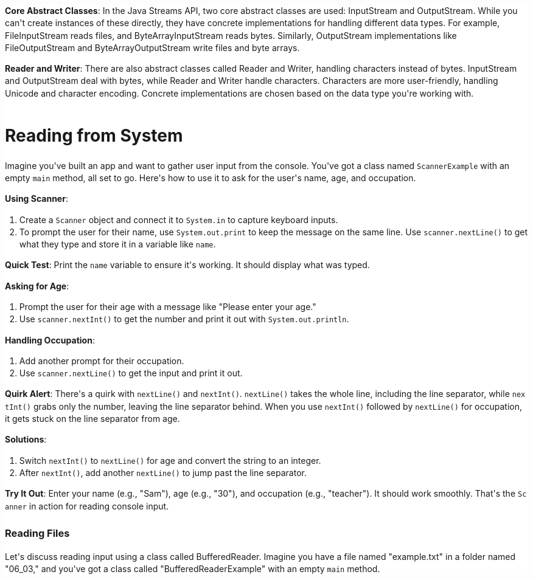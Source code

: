**Core Abstract Classes**:
In the Java Streams API, two core abstract classes are used: InputStream and OutputStream. While you can't create instances of these directly, they have concrete implementations for handling different data types. For example, FileInputStream reads files, and ByteArrayInputStream reads bytes. Similarly, OutputStream implementations like FileOutputStream and ByteArrayOutputStream write files and byte arrays.

**Reader and Writer**:
There are also abstract classes called Reader and Writer, handling characters instead of bytes. InputStream and OutputStream deal with bytes, while Reader and Writer handle characters. Characters are more user-friendly, handling Unicode and character encoding. Concrete implementations are chosen based on the data type you're working with.

# Reading from System

Imagine you've built an app and want to gather user input from the console. You've got a class named `ScannerExample` with an empty `main` method, all set to go. Here's how to use it to ask for the user's name, age, and occupation.

**Using Scanner**:
1. Create a `Scanner` object and connect it to `System.in` to capture keyboard inputs.
2. To prompt the user for their name, use `System.out.print` to keep the message on the same line. Use `scanner.nextLine()` to get what they type and store it in a variable like `name`.

**Quick Test**:
Print the `name` variable to ensure it's working. It should display what was typed.

**Asking for Age**:
1. Prompt the user for their age with a message like "Please enter your age."
2. Use `scanner.nextInt()` to get the number and print it out with `System.out.println`.

**Handling Occupation**:
1. Add another prompt for their occupation.
2. Use `scanner.nextLine()` to get the input and print it out.

**Quirk Alert**:
There's a quirk with `nextLine()` and `nextInt()`. `nextLine()` takes the whole line, including the line separator, while `nextInt()` grabs only the number, leaving the line separator behind. When you use `nextInt()` followed by `nextLine()` for occupation, it gets stuck on the line separator from age.

**Solutions**:
1. Switch `nextInt()` to `nextLine()` for age and convert the string to an integer.
2. After `nextInt()`, add another `nextLine()` to jump past the line separator.

**Try It Out**:
Enter your name (e.g., "Sam"), age (e.g., "30"), and occupation (e.g., "teacher"). It should work smoothly. That's the `Scanner` in action for reading console input.

### Reading Files

Let's discuss reading input using a class called BufferedReader. Imagine you have a file named "example.txt" in a folder named "06_03," and you've got a class called "BufferedReaderExample" with an empty `main` method.
